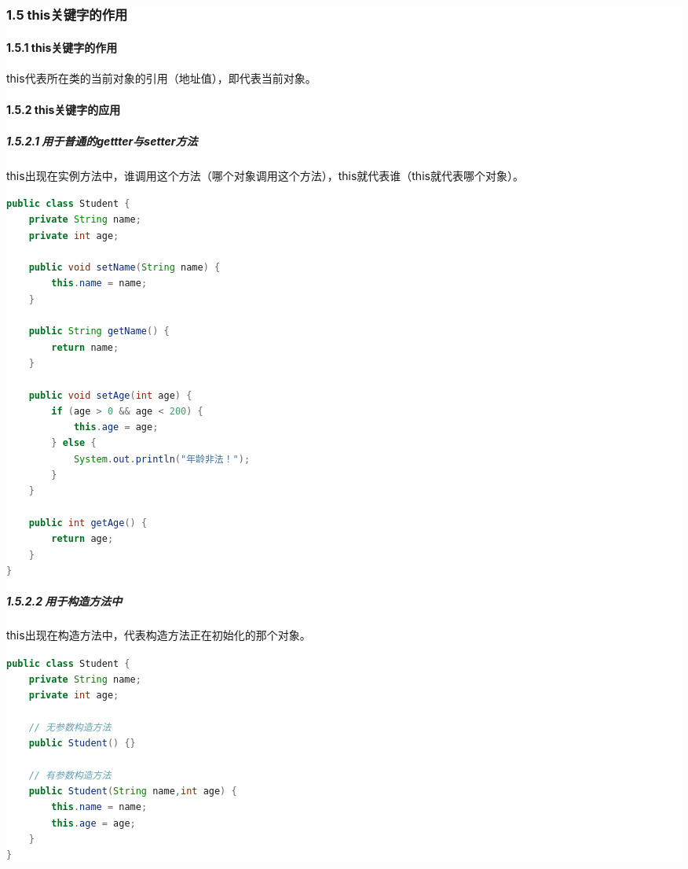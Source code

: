 ### 1.5 this关键字的作用

#### 1.5.1 this关键字的作用

this代表所在类的当前对象的引用（地址值），即代表当前对象。

#### 1.5.2 this关键字的应用

##### 1.5.2.1 用于普通的gettter与setter方法

this出现在实例方法中，谁调用这个方法（哪个对象调用这个方法），this就代表谁（this就代表哪个对象）。

```java
public class Student {
    private String name;
    private int age;

    public void setName(String name) {
      	this.name = name;
    }

    public String getName() {
      	return name;
    }

    public void setAge(int age) {
        if (age > 0 && age < 200) {
            this.age = age;
        } else {
            System.out.println("年龄非法！");
        }
    }

    public int getAge() {
      	return age;
    }
}
```

##### 1.5.2.2 用于构造方法中

this出现在构造方法中，代表构造方法正在初始化的那个对象。

```java
public class Student {
    private String name;
    private int age;
    
    // 无参数构造方法
    public Student() {} 
    
    // 有参数构造方法
    public Student(String name,int age) {
    	this.name = name;
    	this.age = age; 
    }
}
```
